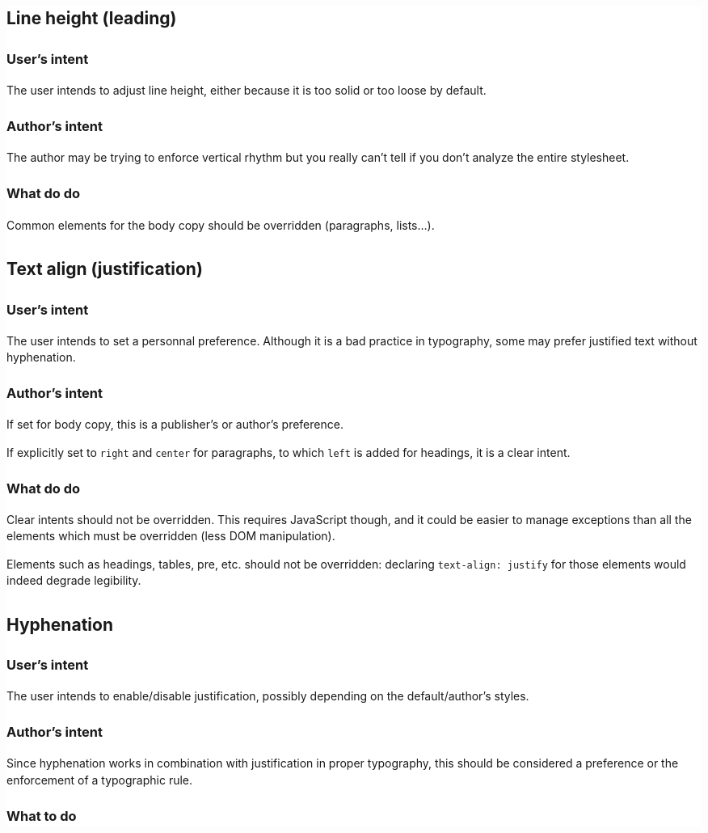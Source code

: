 ## Line height (leading)

### User’s intent

The user intends to adjust line height, either because it is too solid or too loose by default.

### Author’s intent

The author may be trying to enforce vertical rhythm but you really can’t tell if you don’t analyze the entire stylesheet.

### What do do

Common elements for the body copy should be overridden (paragraphs, lists…).

## Text align (justification)

### User’s intent

The user intends to set a personnal preference. Although it is a bad practice in typography, some may prefer justified text without hyphenation.

### Author’s intent

If set for body copy, this is a publisher’s or author’s preference.

If explicitly set to `right` and `center` for paragraphs, to which `left` is added for headings, it is a clear intent.

### What do do

Clear intents should not be overridden. This requires JavaScript though, and it could be easier to manage exceptions than all the elements which must be overridden (less DOM manipulation).

Elements such as headings, tables, pre, etc. should not be overridden: declaring `text-align: justify` for those elements would indeed degrade legibility.

## Hyphenation

### User’s intent

The user intends to enable/disable justification, possibly depending on the default/author’s styles.

### Author’s intent

Since hyphenation works in combination with justification in proper typography, this should be considered a preference or the enforcement of a typographic rule. 

### What to do
